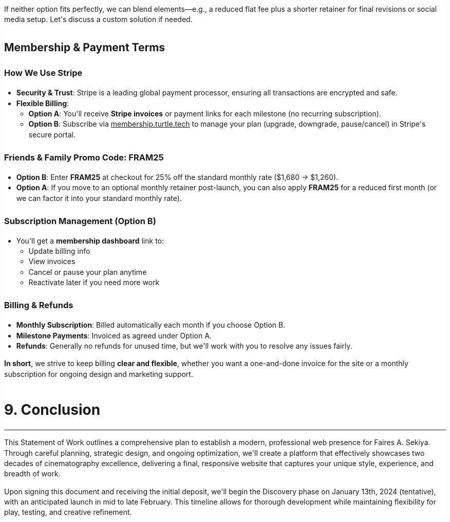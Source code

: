 If neither option fits perfectly, we can blend elements—e.g., a reduced flat fee plus a shorter retainer for final revisions or social media setup. Let's discuss a custom solution if needed.

## **Membership & Payment Terms**

### How We Use Stripe

- **Security & Trust**: Stripe is a leading global payment processor, ensuring all transactions are encrypted and safe.
- **Flexible Billing**:
  - **Option A**: You'll receive **Stripe invoices** or payment links for each milestone (no recurring subscription).
  - **Option B**: Subscribe via [membership.turtle.tech](https://membership.turtle.tech/) to manage your plan (upgrade, downgrade, pause/cancel) in Stripe's secure portal.

### **Friends & Family Promo Code: FRAM25**

- **Option B**: Enter **FRAM25** at checkout for 25% off the standard monthly rate (\$1,680 → \$1,260).
- **Option A**: If you move to an optional monthly retainer post-launch, you can also apply **FRAM25** for a reduced first month (or we can factor it into your standard monthly rate).

### **Subscription Management (Option B)**

- You'll get a **membership dashboard** link to:
  - Update billing info
  - View invoices
  - Cancel or pause your plan anytime
  - Reactivate later if you need more work

### **Billing & Refunds**

- **Monthly Subscription**: Billed automatically each month if you choose Option B.
- **Milestone Payments**: Invoiced as agreed under Option A.
- **Refunds**: Generally no refunds for unused time, but we'll work with you to resolve any issues fairly.

**In short**, we strive to keep billing **clear and flexible**, whether you want a one-and-done invoice for the site or a monthly subscription for ongoing design and marketing support.

# **9. Conclusion**

---

This Statement of Work outlines a comprehensive plan to establish a modern, professional web presence for Faires A. Sekiya. Through careful planning, strategic design, and ongoing optimization, we'll create a platform that effectively showcases two decades of cinematography excellence, delivering a final, responsive website that captures your unique style, experience, and breadth of work.

Upon signing this document and receiving the initial deposit, we'll begin the Discovery phase on January 13th, 2024 (tentative), with an anticipated launch in mid to late February. This timeline allows for thorough development while maintaining flexibility for play, testing, and creative refinement.
